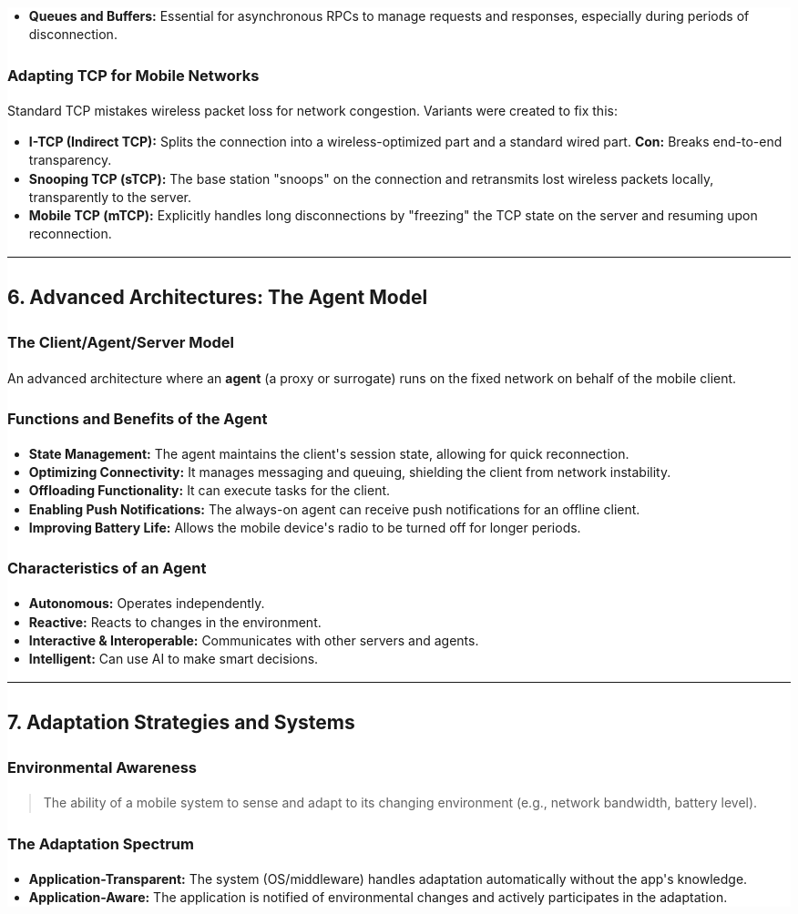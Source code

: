 * **Queues and Buffers:** Essential for asynchronous RPCs to manage requests and responses, especially during periods of disconnection.

### Adapting TCP for Mobile Networks
Standard TCP mistakes wireless packet loss for network congestion. Variants were created to fix this:
* **I-TCP (Indirect TCP):** Splits the connection into a wireless-optimized part and a standard wired part. **Con:** Breaks end-to-end transparency.
* **Snooping TCP (sTCP):** The base station "snoops" on the connection and retransmits lost wireless packets locally, transparently to the server.
* **Mobile TCP (mTCP):** Explicitly handles long disconnections by "freezing" the TCP state on the server and resuming upon reconnection.

---

## 6. Advanced Architectures: The Agent Model

### The Client/Agent/Server Model
An advanced architecture where an **agent** (a proxy or surrogate) runs on the fixed network on behalf of the mobile client.

### Functions and Benefits of the Agent
* **State Management:** The agent maintains the client's session state, allowing for quick reconnection.
* **Optimizing Connectivity:** It manages messaging and queuing, shielding the client from network instability.
* **Offloading Functionality:** It can execute tasks for the client.
* **Enabling Push Notifications:** The always-on agent can receive push notifications for an offline client.
* **Improving Battery Life:** Allows the mobile device's radio to be turned off for longer periods.

### Characteristics of an Agent
* **Autonomous:** Operates independently.
* **Reactive:** Reacts to changes in the environment.
* **Interactive & Interoperable:** Communicates with other servers and agents.
* **Intelligent:** Can use AI to make smart decisions.

---

## 7. Adaptation Strategies and Systems

### Environmental Awareness
> The ability of a mobile system to sense and adapt to its changing environment (e.g., network bandwidth, battery level).

### The Adaptation Spectrum
* **Application-Transparent:** The system (OS/middleware) handles adaptation automatically without the app's knowledge.
* **Application-Aware:** The application is notified of environmental changes and actively participates in the adaptation.
